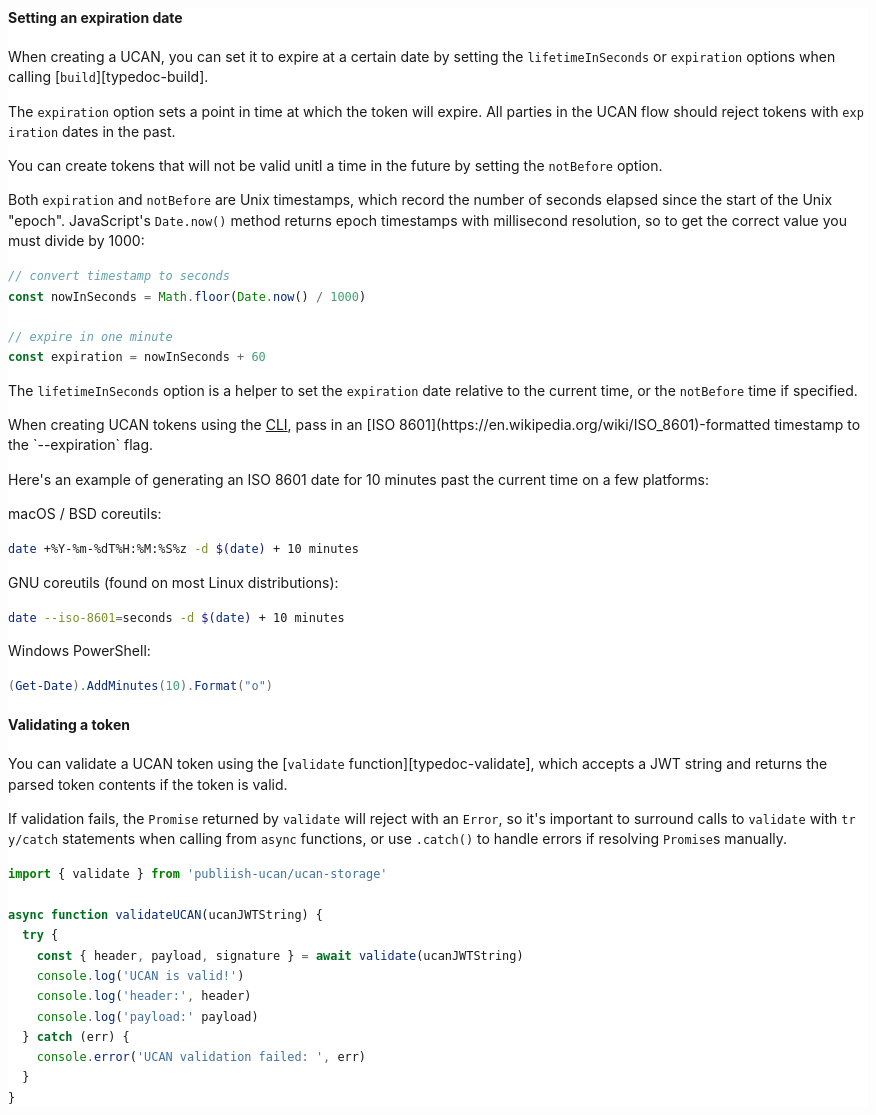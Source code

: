 #### Setting an expiration date

When creating a UCAN, you can set it to expire at a certain date by setting the `lifetimeInSeconds` or `expiration` options when calling [`build`][typedoc-build].

The `expiration` option sets a point in time at which the token will expire. All parties in the UCAN flow should reject tokens with `expiration` dates in the past.

You can create tokens that will not be valid unitl a time in the future by setting the `notBefore` option.

Both `expiration` and `notBefore` are Unix timestamps, which record the number of seconds elapsed since the start of the Unix "epoch". JavaScript's `Date.now()` method returns epoch timestamps with millisecond resolution, so to get the correct value you must divide by 1000:

```js
// convert timestamp to seconds
const nowInSeconds = Math.floor(Date.now() / 1000)

// expire in one minute
const expiration = nowInSeconds + 60
```

The `lifetimeInSeconds` option is a helper to set the `expiration` date relative to the current time, or the `notBefore` time if specified.

When creating UCAN tokens using the [CLI](#using-the-`publiish-ucan-command-line-tool), pass in an [ISO 8601](https://en.wikipedia.org/wiki/ISO_8601)-formatted timestamp to the `--expiration` flag.

Here's an example of generating an ISO 8601 date for 10 minutes past the current time on a few platforms:

macOS / BSD coreutils:

```bash
date +%Y-%m-%dT%H:%M:%S%z -d $(date) + 10 minutes
```

GNU coreutils (found on most Linux distributions):

```bash
date --iso-8601=seconds -d $(date) + 10 minutes
```

Windows PowerShell:

```powershell
(Get-Date).AddMinutes(10).Format("o")
```

#### Validating a token

You can validate a UCAN token using the [`validate` function][typedoc-validate], which accepts a JWT string and returns the parsed token contents if the token is valid.

If validation fails, the `Promise` returned by `validate` will reject with an `Error`, so it's important to surround calls to `validate` with `try/catch` statements when calling from `async` functions, or use `.catch()` to handle errors if resolving `Promise`s manually.

```js
import { validate } from 'publiish-ucan/ucan-storage'

async function validateUCAN(ucanJWTString) {
  try {
    const { header, payload, signature } = await validate(ucanJWTString)
    console.log('UCAN is valid!')
    console.log('header:', header)
    console.log('payload:' payload)
  } catch (err) {
    console.error('UCAN validation failed: ', err)
  }
}
```

[spec]: ./spec.md
[ucan-intro]: https://ucan.xyz/
[ucan-data-structure]: https://ucan.xyz/#the-ucan-data-structure
[did-overview]: https://www.w3.org/TR/did-core/
[did-key]: https://w3c-ccg.github.io/did-method-key/
[jwt]: https://jwt.io/
[unix-ts]: https://www.unixtimestamp.com/
[multihash]: https://github.com/multiformats/multihash